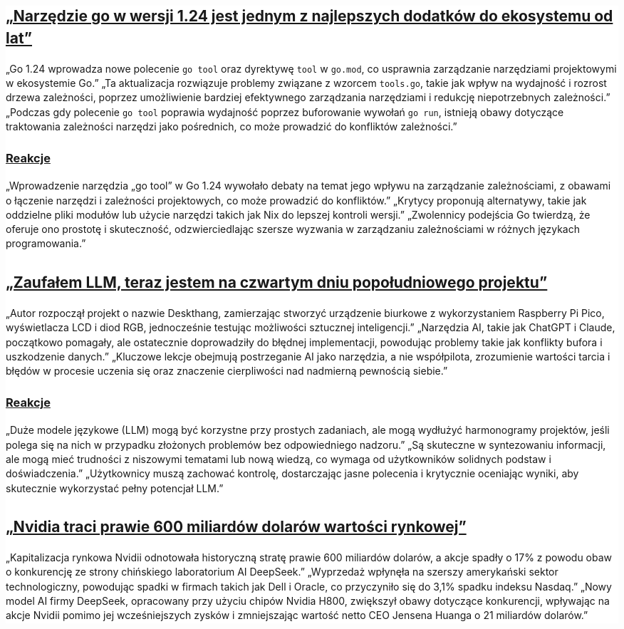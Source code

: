 ## [„Narzędzie go w wersji 1.24 jest jednym z najlepszych dodatków do ekosystemu od lat”](https://www.jvt.me/posts/2025/01/27/go-tools-124/)

„Go 1.24 wprowadza nowe polecenie `go tool` oraz dyrektywę `tool` w `go.mod`, co usprawnia zarządzanie narzędziami projektowymi w ekosystemie Go.” „Ta aktualizacja rozwiązuje problemy związane z wzorcem `tools.go`, takie jak wpływ na wydajność i rozrost drzewa zależności, poprzez umożliwienie bardziej efektywnego zarządzania narzędziami i redukcję niepotrzebnych zależności.” „Podczas gdy polecenie `go tool` poprawia wydajność poprzez buforowanie wywołań `go run`, istnieją obawy dotyczące traktowania zależności narzędzi jako pośrednich, co może prowadzić do konfliktów zależności.”

### [Reakcje](https://news.ycombinator.com/item?id=42845323)

„Wprowadzenie narzędzia „go tool” w Go 1.24 wywołało debaty na temat jego wpływu na zarządzanie zależnościami, z obawami o łączenie narzędzi i zależności projektowych, co może prowadzić do konfliktów.” „Krytycy proponują alternatywy, takie jak oddzielne pliki modułów lub użycie narzędzi takich jak Nix do lepszej kontroli wersji.” „Zwolennicy podejścia Go twierdzą, że oferuje ono prostotę i skuteczność, odzwierciedlając szersze wyzwania w zarządzaniu zależnościami w różnych językach programowania.”

## [„Zaufałem LLM, teraz jestem na czwartym dniu popołudniowego projektu”](https://nemo.foo/blog/day-4-of-an-afternoon-project)

„Autor rozpoczął projekt o nazwie Deskthang, zamierzając stworzyć urządzenie biurkowe z wykorzystaniem Raspberry Pi Pico, wyświetlacza LCD i diod RGB, jednocześnie testując możliwości sztucznej inteligencji.” „Narzędzia AI, takie jak ChatGPT i Claude, początkowo pomagały, ale ostatecznie doprowadziły do błędnej implementacji, powodując problemy takie jak konflikty bufora i uszkodzenie danych.” „Kluczowe lekcje obejmują postrzeganie AI jako narzędzia, a nie współpilota, zrozumienie wartości tarcia i błędów w procesie uczenia się oraz znaczenie cierpliwości nad nadmierną pewnością siebie.”

### [Reakcje](https://news.ycombinator.com/item?id=42845933)

„Duże modele językowe (LLM) mogą być korzystne przy prostych zadaniach, ale mogą wydłużyć harmonogramy projektów, jeśli polega się na nich w przypadku złożonych problemów bez odpowiedniego nadzoru.” „Są skuteczne w syntezowaniu informacji, ale mogą mieć trudności z niszowymi tematami lub nową wiedzą, co wymaga od użytkowników solidnych podstaw i doświadczenia.” „Użytkownicy muszą zachować kontrolę, dostarczając jasne polecenia i krytycznie oceniając wyniki, aby skutecznie wykorzystać pełny potencjał LLM.”

## [„Nvidia traci prawie 600 miliardów dolarów wartości rynkowej”](https://www.cnbc.com/2025/01/27/nvidia-sheds-almost-600-billion-in-market-cap-biggest-drop-ever.html)

„Kapitalizacja rynkowa Nvidii odnotowała historyczną stratę prawie 600 miliardów dolarów, a akcje spadły o 17% z powodu obaw o konkurencję ze strony chińskiego laboratorium AI DeepSeek.” „Wyprzedaż wpłynęła na szerszy amerykański sektor technologiczny, powodując spadki w firmach takich jak Dell i Oracle, co przyczyniło się do 3,1% spadku indeksu Nasdaq.” „Nowy model AI firmy DeepSeek, opracowany przy użyciu chipów Nvidia H800, zwiększył obawy dotyczące konkurencji, wpływając na akcje Nvidii pomimo jej wcześniejszych zysków i zmniejszając wartość netto CEO Jensena Huanga o 21 miliardów dolarów.”
